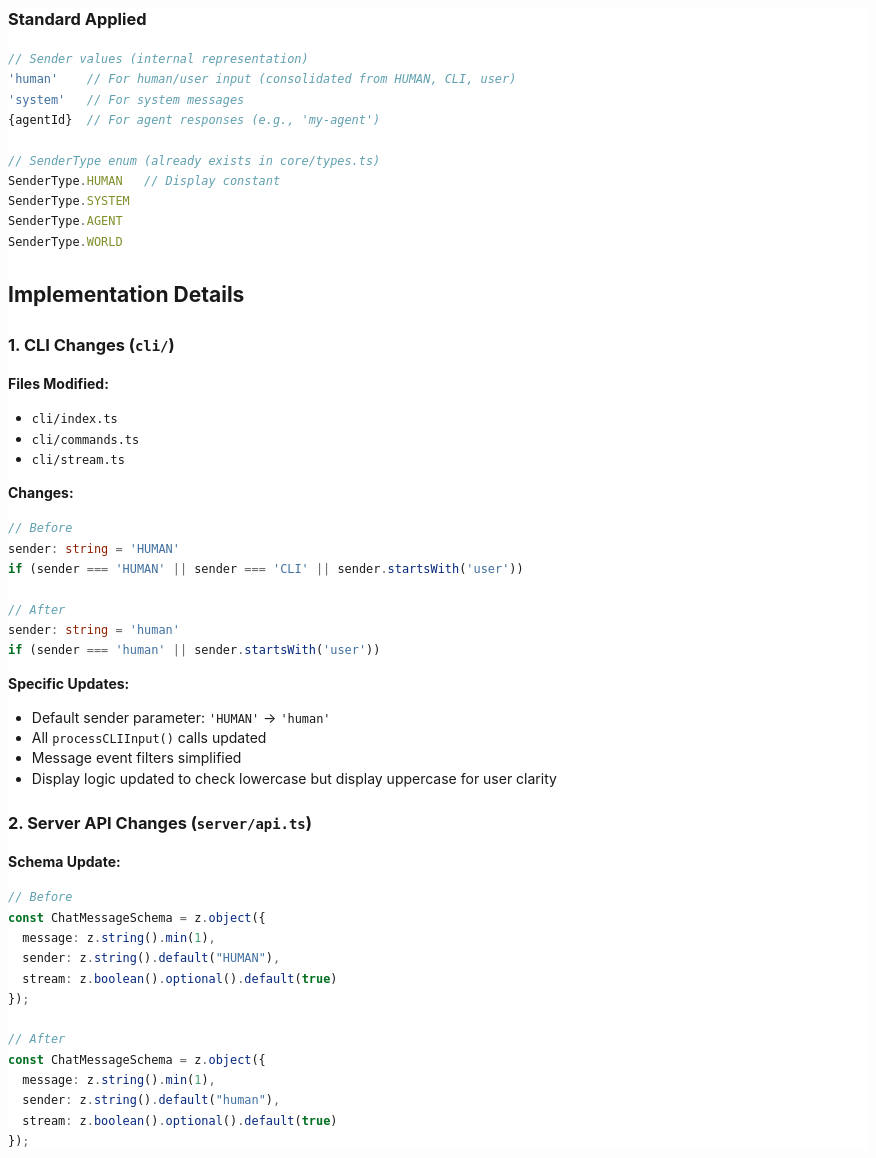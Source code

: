 ### Standard Applied

```typescript
// Sender values (internal representation)
'human'    // For human/user input (consolidated from HUMAN, CLI, user)
'system'   // For system messages
{agentId}  // For agent responses (e.g., 'my-agent')

// SenderType enum (already exists in core/types.ts)
SenderType.HUMAN   // Display constant
SenderType.SYSTEM
SenderType.AGENT
SenderType.WORLD
```

## Implementation Details

### 1. CLI Changes (`cli/`)

**Files Modified:**
- `cli/index.ts`
- `cli/commands.ts`
- `cli/stream.ts`

**Changes:**
```typescript
// Before
sender: string = 'HUMAN'
if (sender === 'HUMAN' || sender === 'CLI' || sender.startsWith('user'))

// After
sender: string = 'human'
if (sender === 'human' || sender.startsWith('user'))
```

**Specific Updates:**
- Default sender parameter: `'HUMAN'` → `'human'`
- All `processCLIInput()` calls updated
- Message event filters simplified
- Display logic updated to check lowercase but display uppercase for user clarity

### 2. Server API Changes (`server/api.ts`)

**Schema Update:**
```typescript
// Before
const ChatMessageSchema = z.object({
  message: z.string().min(1),
  sender: z.string().default("HUMAN"),
  stream: z.boolean().optional().default(true)
});

// After
const ChatMessageSchema = z.object({
  message: z.string().min(1),
  sender: z.string().default("human"),
  stream: z.boolean().optional().default(true)
});
```

